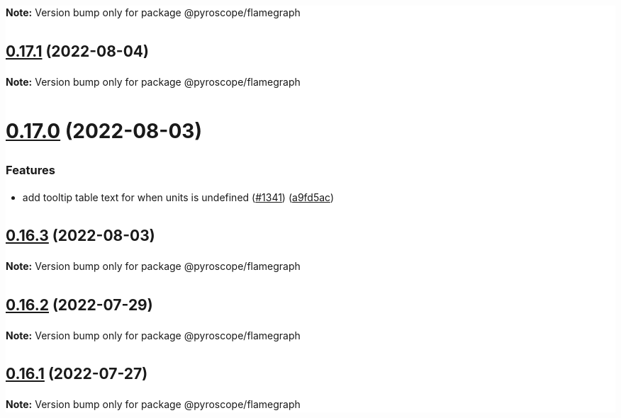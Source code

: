 **Note:** Version bump only for package @pyroscope/flamegraph





## [0.17.1](https://github.com/pyroscope-io/pyroscope/compare/@pyroscope/flamegraph@0.17.0...@pyroscope/flamegraph@0.17.1) (2022-08-04)

**Note:** Version bump only for package @pyroscope/flamegraph





# [0.17.0](https://github.com/pyroscope-io/pyroscope/compare/@pyroscope/flamegraph@0.16.3...@pyroscope/flamegraph@0.17.0) (2022-08-03)


### Features

* add tooltip table text for when units is undefined ([#1341](https://github.com/pyroscope-io/pyroscope/issues/1341)) ([a9fd5ac](https://github.com/pyroscope-io/pyroscope/commit/a9fd5ac43f6429c70ccbc70cb8bf89c581e915fb))





## [0.16.3](https://github.com/pyroscope-io/pyroscope/compare/@pyroscope/flamegraph@0.16.2...@pyroscope/flamegraph@0.16.3) (2022-08-03)

**Note:** Version bump only for package @pyroscope/flamegraph





## [0.16.2](https://github.com/pyroscope-io/pyroscope/compare/@pyroscope/flamegraph@0.16.1...@pyroscope/flamegraph@0.16.2) (2022-07-29)

**Note:** Version bump only for package @pyroscope/flamegraph





## [0.16.1](https://github.com/pyroscope-io/pyroscope/compare/@pyroscope/flamegraph@0.16.0...@pyroscope/flamegraph@0.16.1) (2022-07-27)

**Note:** Version bump only for package @pyroscope/flamegraph




